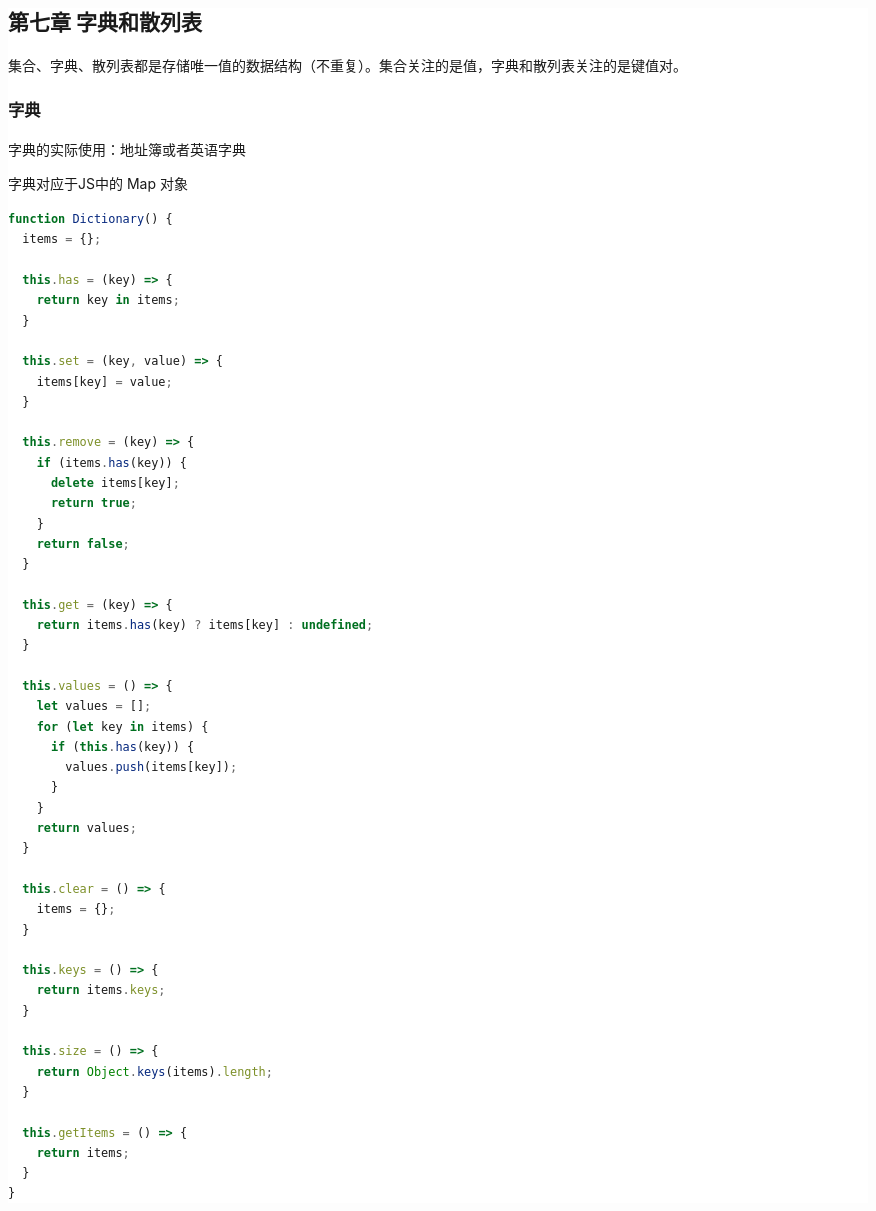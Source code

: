 

## 第七章 字典和散列表

集合、字典、散列表都是存储唯一值的数据结构（不重复）。集合关注的是值，字典和散列表关注的是键值对。

### 字典

字典的实际使用：地址簿或者英语字典

字典对应于JS中的 Map 对象

~~~js
function Dictionary() {
  items = {};
  
  this.has = (key) => {
    return key in items;
  }
  
  this.set = (key, value) => {
    items[key] = value;
  }
  
  this.remove = (key) => {
    if (items.has(key)) {
      delete items[key];
      return true;
    }
    return false;
  }
  
  this.get = (key) => {
    return items.has(key) ? items[key] : undefined;
  }
  
  this.values = () => {
    let values = [];
    for (let key in items) {
      if (this.has(key)) {
        values.push(items[key]);
      }
    }
    return values;
  }
  
  this.clear = () => {
    items = {};
  }
  
  this.keys = () => {
    return items.keys;
  }
  
  this.size = () => {
    return Object.keys(items).length;
  }
  
  this.getItems = () => {
    return items;
  }
}
~~~

